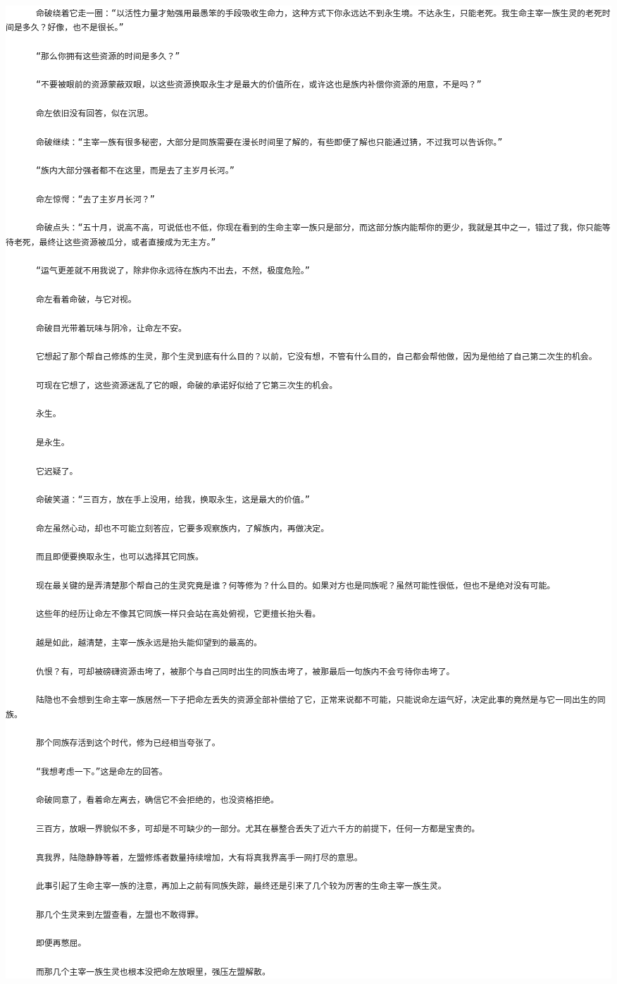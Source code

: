           命破绕着它走一圈：“以活性力量才勉强用最愚笨的手段吸收生命力，这种方式下你永远达不到永生境。不达永生，只能老死。我生命主宰一族生灵的老死时间是多久？好像，也不是很长。”
      
          “那么你拥有这些资源的时间是多久？”
      
          “不要被眼前的资源蒙蔽双眼，以这些资源换取永生才是最大的价值所在，或许这也是族内补偿你资源的用意，不是吗？”
      
          命左依旧没有回答，似在沉思。
      
          命破继续：“主宰一族有很多秘密，大部分是同族需要在漫长时间里了解的，有些即便了解也只能通过猜，不过我可以告诉你。”
      
          “族内大部分强者都不在这里，而是去了主岁月长河。”
      
          命左惊愕：“去了主岁月长河？”
      
          命破点头：“五十月，说高不高，可说低也不低，你现在看到的生命主宰一族只是部分，而这部分族内能帮你的更少，我就是其中之一，错过了我，你只能等待老死，最终让这些资源被瓜分，或者直接成为无主方。”
      
          “运气更差就不用我说了，除非你永远待在族内不出去，不然，极度危险。”
      
          命左看着命破，与它对视。
      
          命破目光带着玩味与阴冷，让命左不安。
      
          它想起了那个帮自己修炼的生灵，那个生灵到底有什么目的？以前，它没有想，不管有什么目的，自己都会帮他做，因为是他给了自己第二次生的机会。
      
          可现在它想了，这些资源迷乱了它的眼，命破的承诺好似给了它第三次生的机会。
      
          永生。
      
          是永生。
      
          它迟疑了。
      
          命破笑道：“三百方，放在手上没用，给我，换取永生，这是最大的价值。”
      
          命左虽然心动，却也不可能立刻答应，它要多观察族内，了解族内，再做决定。
      
          而且即便要换取永生，也可以选择其它同族。
      
          现在最关键的是弄清楚那个帮自己的生灵究竟是谁？何等修为？什么目的。如果对方也是同族呢？虽然可能性很低，但也不是绝对没有可能。
      
          这些年的经历让命左不像其它同族一样只会站在高处俯视，它更擅长抬头看。
      
          越是如此，越清楚，主宰一族永远是抬头能仰望到的最高的。
      
          仇恨？有，可却被磅礴资源击垮了，被那个与自己同时出生的同族击垮了，被那最后一句族内不会亏待你击垮了。
      
          陆隐也不会想到生命主宰一族居然一下子把命左丢失的资源全部补偿给了它，正常来说都不可能，只能说命左运气好，决定此事的竟然是与它一同出生的同族。
      
          那个同族存活到这个时代，修为已经相当夸张了。
      
          “我想考虑一下。”这是命左的回答。
      
          命破同意了，看着命左离去，确信它不会拒绝的，也没资格拒绝。
      
          三百方，放眼一界貌似不多，可却是不可缺少的一部分。尤其在暴整合丢失了近六千方的前提下，任何一方都是宝贵的。
      
          真我界，陆隐静静等着，左盟修炼者数量持续增加，大有将真我界高手一网打尽的意思。
      
          此事引起了生命主宰一族的注意，再加上之前有同族失踪，最终还是引来了几个较为厉害的生命主宰一族生灵。
      
          那几个生灵来到左盟查看，左盟也不敢得罪。
      
          即便再憋屈。
      
          而那几个主宰一族生灵也根本没把命左放眼里，强压左盟解散。
      